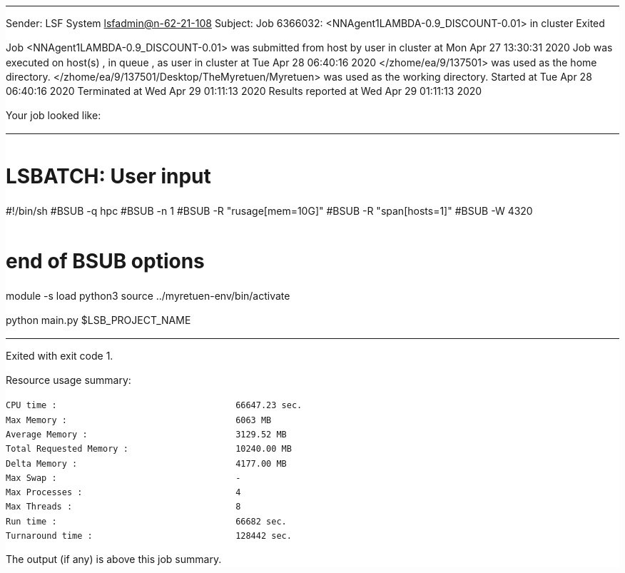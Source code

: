 ------------------------------------------------------------
Sender: LSF System <lsfadmin@n-62-21-108>
Subject: Job 6366032: <NNAgent1LAMBDA-0.9_DISCOUNT-0.01> in cluster <dcc> Exited

Job <NNAgent1LAMBDA-0.9_DISCOUNT-0.01> was submitted from host <n-62-30-8> by user <s183914> in cluster <dcc> at Mon Apr 27 13:30:31 2020
Job was executed on host(s) <n-62-21-108>, in queue <hpc>, as user <s183914> in cluster <dcc> at Tue Apr 28 06:40:16 2020
</zhome/ea/9/137501> was used as the home directory.
</zhome/ea/9/137501/Desktop/TheMyretuen/Myretuen> was used as the working directory.
Started at Tue Apr 28 06:40:16 2020
Terminated at Wed Apr 29 01:11:13 2020
Results reported at Wed Apr 29 01:11:13 2020

Your job looked like:

------------------------------------------------------------
# LSBATCH: User input
#!/bin/sh
#BSUB -q hpc
#BSUB -n 1
#BSUB -R "rusage[mem=10G]"
#BSUB -R "span[hosts=1]"
#BSUB -W 4320
# end of BSUB options

module -s load python3
source ../myretuen-env/bin/activate

python main.py $LSB_PROJECT_NAME


------------------------------------------------------------

Exited with exit code 1.

Resource usage summary:

    CPU time :                                   66647.23 sec.
    Max Memory :                                 6063 MB
    Average Memory :                             3129.52 MB
    Total Requested Memory :                     10240.00 MB
    Delta Memory :                               4177.00 MB
    Max Swap :                                   -
    Max Processes :                              4
    Max Threads :                                8
    Run time :                                   66682 sec.
    Turnaround time :                            128442 sec.

The output (if any) is above this job summary.

